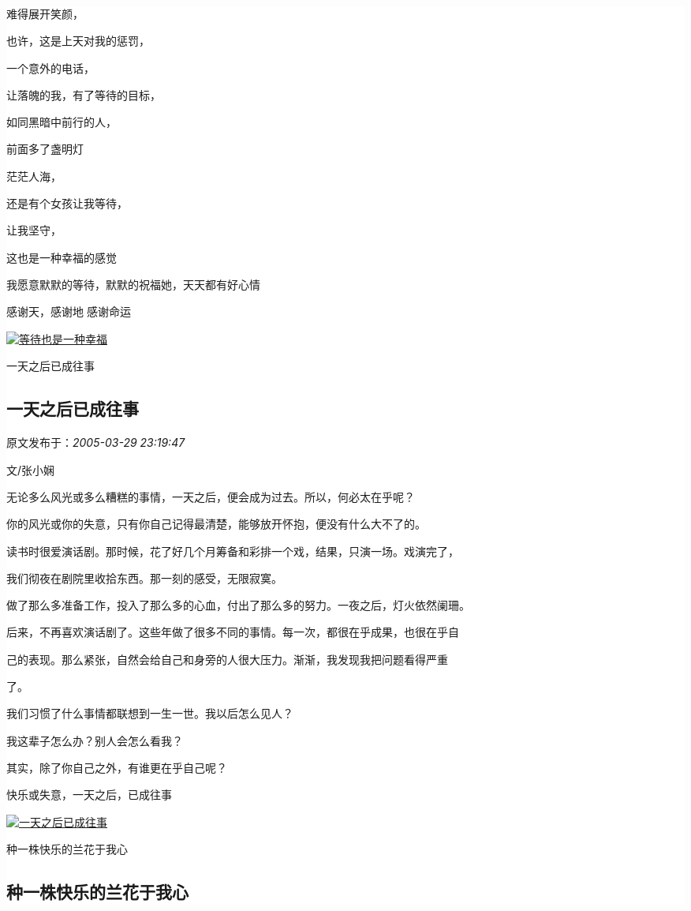 难得展开笑颜，

也许，这是上天对我的惩罚，

一个意外的电话，

让落魄的我，有了等待的目标，

如同黑暗中前行的人，

前面多了盏明灯

茫茫人海，

还是有个女孩让我等待，

让我坚守，

这也是一种幸福的感觉

我愿意默默的等待，默默的祝福她，天天都有好心情

感谢天，感谢地 感谢命运

[![等待也是一种幸福](http://s16.sinaimg.cn/middle/6983393849da995ae4f7f&amp;690)](http://s4.sinaimg.cn/middle/6983393849da9956e7733&amp;690)


一天之后已成往事
## 一天之后已成往事

 原文发布于：*2005-03-29 23:19:47*

文/张小娴

无论多么风光或多么糟糕的事情，一天之后，便会成为过去。所以，何必太在乎呢？

你的风光或你的失意，只有你自己记得最清楚，能够放开怀抱，便没有什么大不了的。

读书时很爱演话剧。那时候，花了好几个月筹备和彩排一个戏，结果，只演一场。戏演完了，

我们彻夜在剧院里收拾东西。那一刻的感受，无限寂寞。

做了那么多准备工作，投入了那么多的心血，付出了那么多的努力。一夜之后，灯火依然阑珊。

后来，不再喜欢演话剧了。这些年做了很多不同的事情。每一次，都很在乎成果，也很在乎自

己的表现。那么紧张，自然会给自己和身旁的人很大压力。渐渐，我发现我把问题看得严重

了。

我们习惯了什么事情都联想到一生一世。我以后怎么见人？

我这辈子怎么办？别人会怎么看我？

其实，除了你自己之外，有谁更在乎自己呢？

快乐或失意，一天之后，已成往事

[![一天之后已成往事](http://s6.sinaimg.cn/middle/6983393849da995b66b95&amp;690)](http://byfiles.storage.live.com/y1p-f4GF_uS0IY9zF_kbeLeLJZAqxGwdh-dTEaVbcdTWJ_68FrK_TvF80MKfPagWuX67GHW5-BQ8PY)


种一株快乐的兰花于我心
## 种一株快乐的兰花于我心
